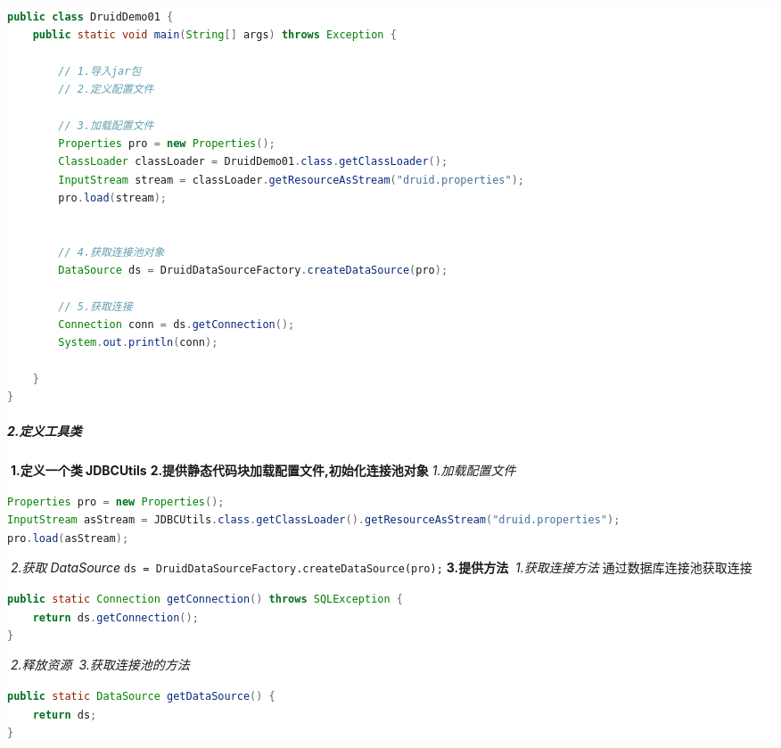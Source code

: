 ```java
public class DruidDemo01 {
    public static void main(String[] args) throws Exception {

        // 1.导入jar包
        // 2.定义配置文件

        // 3.加载配置文件
        Properties pro = new Properties();
        ClassLoader classLoader = DruidDemo01.class.getClassLoader();
        InputStream stream = classLoader.getResourceAsStream("druid.properties");
        pro.load(stream);


        // 4.获取连接池对象
        DataSource ds = DruidDataSourceFactory.createDataSource(pro);

        // 5.获取连接
        Connection conn = ds.getConnection();
        System.out.println(conn);

    }
}
```



##### 	2.定义工具类

​										**1.定义一个类  JDBCUtils**
​										**2.提供静态代码块加载配置文件,初始化连接池对象**
​												*1.加载配置文件*

```java
Properties pro = new Properties();
InputStream asStream = JDBCUtils.class.getClassLoader().getResourceAsStream("druid.properties");
pro.load(asStream);
```

​												*2.获取  DataSource*
​												`ds = DruidDataSourceFactory.createDataSource(pro);`
​										**3.提供方法**
​												*1.获取连接方法*
​												通过数据库连接池获取连接

```java
public static Connection getConnection() throws SQLException {
    return ds.getConnection();
}
```

​											*2.释放资源*
​											*3.获取连接池的方法*

```java
public static DataSource getDataSource() {
    return ds;
}
```
